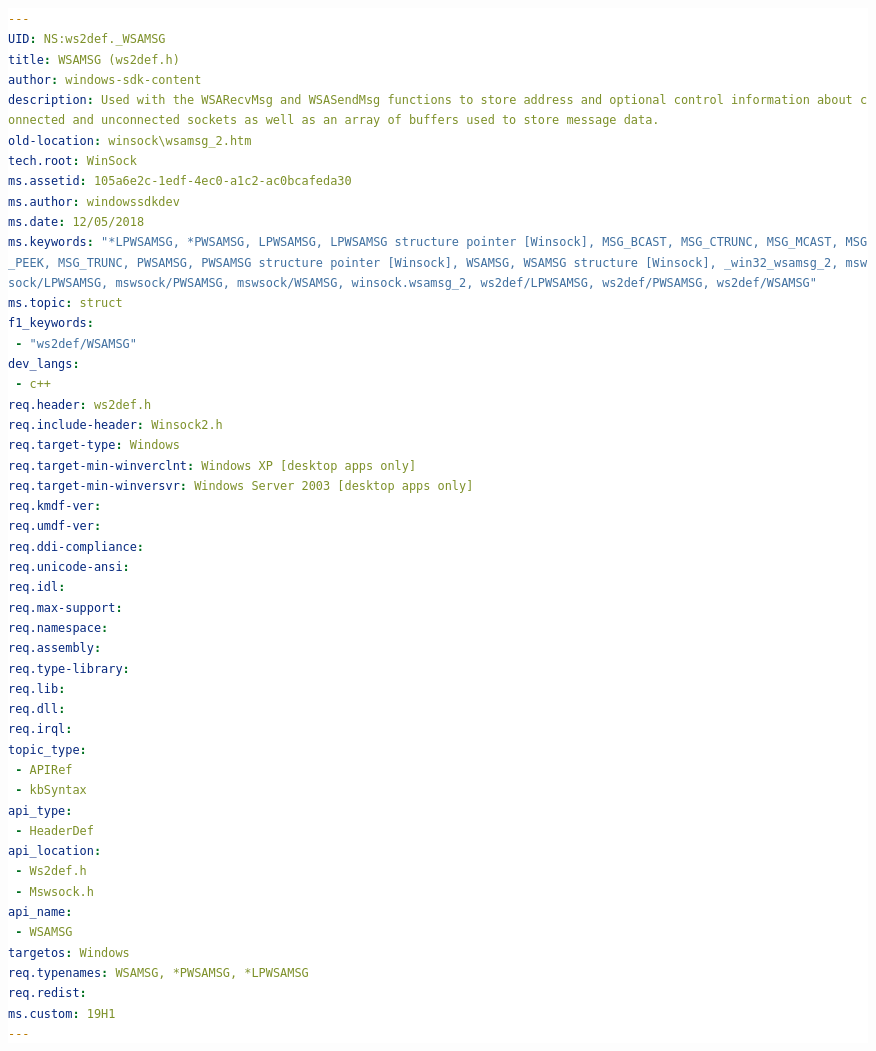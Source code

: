```yaml
---
UID: NS:ws2def._WSAMSG
title: WSAMSG (ws2def.h)
author: windows-sdk-content
description: Used with the WSARecvMsg and WSASendMsg functions to store address and optional control information about connected and unconnected sockets as well as an array of buffers used to store message data.
old-location: winsock\wsamsg_2.htm
tech.root: WinSock
ms.assetid: 105a6e2c-1edf-4ec0-a1c2-ac0bcafeda30
ms.author: windowssdkdev
ms.date: 12/05/2018
ms.keywords: "*LPWSAMSG, *PWSAMSG, LPWSAMSG, LPWSAMSG structure pointer [Winsock], MSG_BCAST, MSG_CTRUNC, MSG_MCAST, MSG_PEEK, MSG_TRUNC, PWSAMSG, PWSAMSG structure pointer [Winsock], WSAMSG, WSAMSG structure [Winsock], _win32_wsamsg_2, mswsock/LPWSAMSG, mswsock/PWSAMSG, mswsock/WSAMSG, winsock.wsamsg_2, ws2def/LPWSAMSG, ws2def/PWSAMSG, ws2def/WSAMSG"
ms.topic: struct
f1_keywords: 
 - "ws2def/WSAMSG"
dev_langs:
 - c++
req.header: ws2def.h
req.include-header: Winsock2.h
req.target-type: Windows
req.target-min-winverclnt: Windows XP [desktop apps only]
req.target-min-winversvr: Windows Server 2003 [desktop apps only]
req.kmdf-ver: 
req.umdf-ver: 
req.ddi-compliance: 
req.unicode-ansi: 
req.idl: 
req.max-support: 
req.namespace: 
req.assembly: 
req.type-library: 
req.lib: 
req.dll: 
req.irql: 
topic_type:
 - APIRef
 - kbSyntax
api_type:
 - HeaderDef
api_location:
 - Ws2def.h
 - Mswsock.h
api_name:
 - WSAMSG
targetos: Windows
req.typenames: WSAMSG, *PWSAMSG, *LPWSAMSG
req.redist: 
ms.custom: 19H1
---
```
